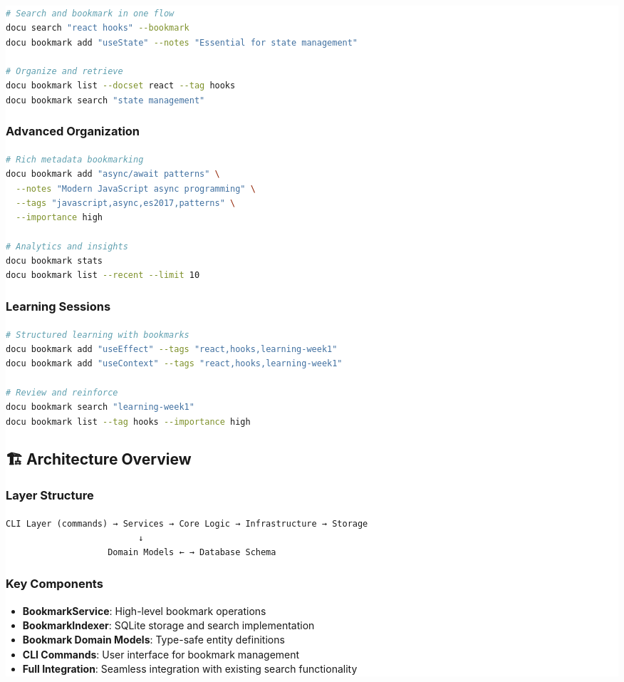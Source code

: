 ```bash
# Search and bookmark in one flow
docu search "react hooks" --bookmark
docu bookmark add "useState" --notes "Essential for state management"

# Organize and retrieve
docu bookmark list --docset react --tag hooks
docu bookmark search "state management"
```

### Advanced Organization

```bash
# Rich metadata bookmarking
docu bookmark add "async/await patterns" \
  --notes "Modern JavaScript async programming" \
  --tags "javascript,async,es2017,patterns" \
  --importance high

# Analytics and insights
docu bookmark stats
docu bookmark list --recent --limit 10
```

### Learning Sessions

```bash
# Structured learning with bookmarks
docu bookmark add "useEffect" --tags "react,hooks,learning-week1"
docu bookmark add "useContext" --tags "react,hooks,learning-week1"

# Review and reinforce
docu bookmark search "learning-week1"
docu bookmark list --tag hooks --importance high
```

## 🏗️ Architecture Overview

### Layer Structure

```
CLI Layer (commands) → Services → Core Logic → Infrastructure → Storage
                          ↓
                    Domain Models ← → Database Schema
```

### Key Components

- **BookmarkService**: High-level bookmark operations
- **BookmarkIndexer**: SQLite storage and search implementation
- **Bookmark Domain Models**: Type-safe entity definitions
- **CLI Commands**: User interface for bookmark management
- **Full Integration**: Seamless integration with existing search functionality
